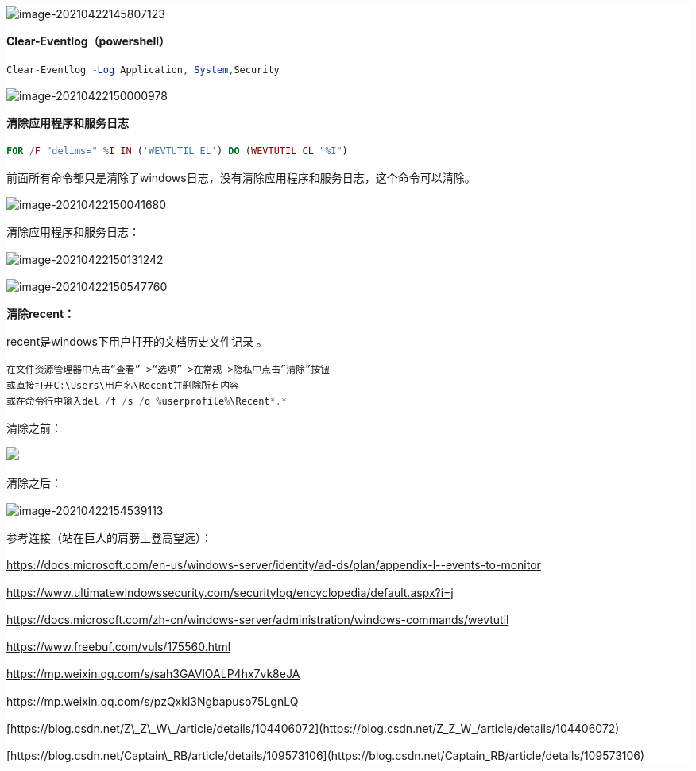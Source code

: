 ![image-20210422145807123](https://shs3.b.qianxin.com/attack_forum/2021/12/attach-61ff674e0453042caf2f9f2a8924070dcf7393db.png)

**Clear-Eventlog（powershell）**

```php
Clear-Eventlog -Log Application, System,Security
```

![image-20210422150000978](https://shs3.b.qianxin.com/attack_forum/2021/12/attach-dd2ee050c1da2713bfbd6718128ebcbfc1c02a76.png)

**清除应用程序和服务日志**

```php
FOR /F "delims=" %I IN ('WEVTUTIL EL') DO (WEVTUTIL CL "%I")
```

前面所有命令都只是清除了windows日志，没有清除应用程序和服务日志，这个命令可以清除。

![image-20210422150041680](https://shs3.b.qianxin.com/attack_forum/2021/12/attach-07d299b2d810b9ee8f95247b24e1b3142e54f90b.png)

清除应用程序和服务日志：

![image-20210422150131242](https://shs3.b.qianxin.com/attack_forum/2021/12/attach-15e84df2753be19b75289eb42bc2ccdf3864f5ca.png)

![image-20210422150547760](https://shs3.b.qianxin.com/attack_forum/2021/12/attach-87cc8503df329880736e4152b714ea4415631edd.png)

**清除recent：**

recent是windows下用户打开的文档历史文件记录 。

```php
在文件资源管理器中点击“查看”->“选项”->在常规->隐私中点击”清除”按钮
或直接打开C:\Users\用户名\Recent并删除所有内容
或在命令行中输入del /f /s /q %userprofile%\Recent*.*
```

清除之前：

![](https://shs3.b.qianxin.com/attack_forum/2021/12/attach-1b5cb8d9f83543be074b3bed251849873f782cae.png)

清除之后：

![image-20210422154539113](https://shs3.b.qianxin.com/attack_forum/2021/12/attach-1b8c4ab4f152ed9969e2a2645843d628c25487ad.png)

参考连接（站在巨人的肩膀上登高望远）：

<https://docs.microsoft.com/en-us/windows-server/identity/ad-ds/plan/appendix-l--events-to-monitor>

<https://www.ultimatewindowssecurity.com/securitylog/encyclopedia/default.aspx?i=j>

<https://docs.microsoft.com/zh-cn/windows-server/administration/windows-commands/wevtutil>

<https://www.freebuf.com/vuls/175560.html>

<https://mp.weixin.qq.com/s/sah3GAVlOALP4hx7vk8eJA>

<https://mp.weixin.qq.com/s/pzQxkl3Ngbapuso75LgnLQ>

[https://blog.csdn.net/Z\_Z\_W\_/article/details/104406072](https://blog.csdn.net/Z_Z_W_/article/details/104406072)

[https://blog.csdn.net/Captain\_RB/article/details/109573106](https://blog.csdn.net/Captain_RB/article/details/109573106)